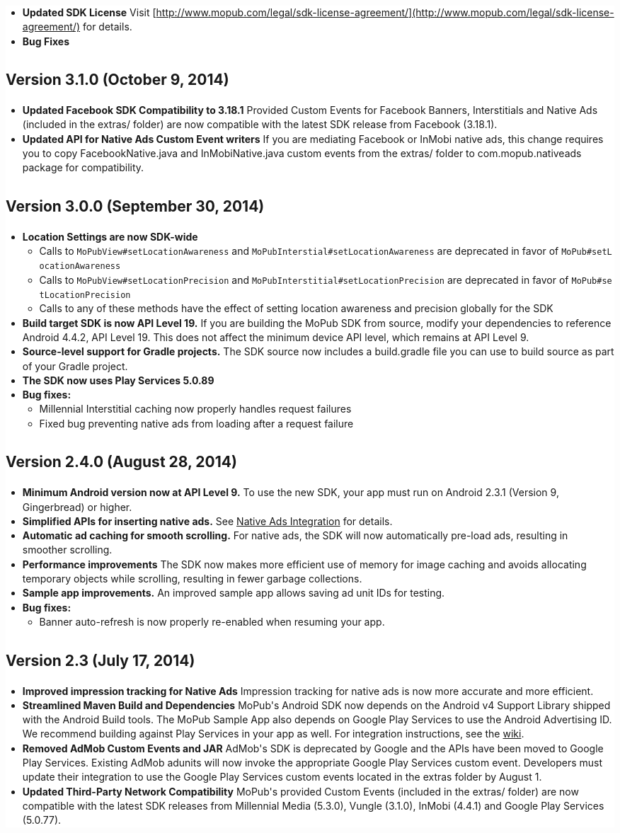   - **Updated SDK License** Visit [http://www.mopub.com/legal/sdk-license-agreement/](http://www.mopub.com/legal/sdk-license-agreement/) for details.
  - **Bug Fixes**

## Version 3.1.0 (October 9, 2014)

  - **Updated Facebook SDK Compatibility to 3.18.1**
  Provided Custom Events for Facebook Banners, Interstitials and Native Ads (included
  in the extras/ folder) are now compatible with the latest SDK release from Facebook (3.18.1).
  - **Updated API for Native Ads Custom Event writers**
  If you are mediating Facebook or InMobi native ads, this change requires you to copy
  FacebookNative.java and InMobiNative.java custom events from the extras/ folder to
  com.mopub.nativeads package for compatibility.

## Version 3.0.0 (September 30, 2014)

  - **Location Settings are now SDK-wide**
    - Calls to `MoPubView#setLocationAwareness` and `MoPubInterstial#setLocationAwareness` are
    deprecated in favor of `MoPub#setLocationAwareness`
    - Calls to `MoPubView#setLocationPrecision` and `MoPubInterstitial#setLocationPrecision` are
    deprecated in favor of `MoPub#setLocationPrecision`
    - Calls to any of these methods have the effect of setting location awareness and precision
    globally for the SDK
  - **Build target SDK is now API Level 19.** If you are building the MoPub SDK from source,
  modify your dependencies to reference Android 4.4.2, API Level 19. This does not affect the
  minimum device API level, which remains at API Level 9.
  - **Source-level support for Gradle projects.** The SDK source now includes a build.gradle file you can use to build source as part of your Gradle project.
  - **The SDK now uses Play Services 5.0.89**
  - **Bug fixes:**
    - Millennial Interstitial caching now properly handles request failures
    - Fixed bug preventing native ads from loading after a request failure

## Version 2.4.0 (August 28, 2014)

  - **Minimum Android version now at API Level 9.** To use the new SDK, your app must run on Android 2.3.1 (Version 9, Gingerbread) or higher.
  - **Simplified APIs for inserting native ads.** See [Native Ads Integration](https://github.com/mopub/mopub-android-sdk/wiki/Native-Ads-Integration) for details.
  - **Automatic ad caching for smooth scrolling.** For native ads, the SDK will now automatically pre-load ads, resulting in smoother scrolling.
  - **Performance improvements** The SDK now makes more efficient use of memory for image caching and avoids allocating temporary objects while scrolling, resulting in fewer garbage collections.
  - **Sample app improvements.** An improved sample app allows saving ad unit IDs for testing.
  - **Bug fixes:**
    - Banner auto-refresh is now properly re-enabled when resuming your app.

## Version 2.3 (July 17, 2014)

  - **Improved impression tracking for Native Ads** Impression tracking for native ads is now more accurate and more efficient.
  - **Streamlined Maven Build and Dependencies** MoPub's Android SDK now depends on the Android v4 Support Library shipped with the Android Build tools. The MoPub Sample App also depends on Google Play Services to use the Android Advertising ID. We recommend building against Play Services in your app as well. For integration instructions, see the [wiki](https://github.com/mopub/mopub-android-sdk/wiki/Getting-Started).
  - **Removed AdMob Custom Events and JAR** AdMob's SDK is deprecated by Google and the APIs have been moved to Google Play Services. Existing AdMob adunits will now invoke the appropriate Google Play Services custom event. Developers must update their integration to use the Google Play Services custom events located in the extras folder by August 1.
  - **Updated Third-Party Network Compatibility** MoPub's provided Custom Events (included in the extras/ folder) are now compatible with the latest SDK releases from Millennial Media (5.3.0), Vungle (3.1.0), InMobi (4.4.1) and Google Play Services (5.0.77).